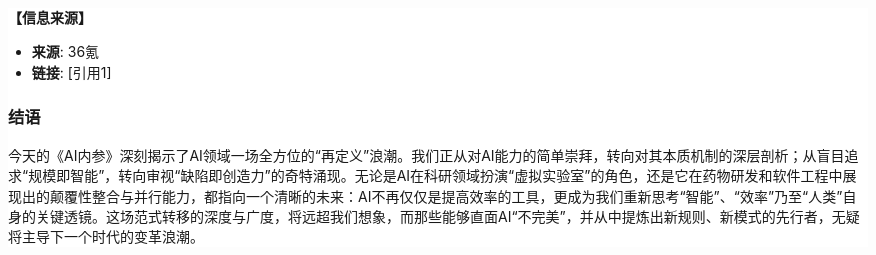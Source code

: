 **【信息来源】**
*   **来源**: 36氪
*   **链接**: \[引用1]

### 结语

今天的《AI内参》深刻揭示了AI领域一场全方位的“再定义”浪潮。我们正从对AI能力的简单崇拜，转向对其本质机制的深层剖析；从盲目追求“规模即智能”，转向审视“缺陷即创造力”的奇特涌现。无论是AI在科研领域扮演“虚拟实验室”的角色，还是它在药物研发和软件工程中展现出的颠覆性整合与并行能力，都指向一个清晰的未来：AI不再仅仅是提高效率的工具，更成为我们重新思考“智能”、“效率”乃至“人类”自身的关键透镜。这场范式转移的深度与广度，将远超我们想象，而那些能够直面AI“不完美”，并从中提炼出新规则、新模式的先行者，无疑将主导下一个时代的变革浪潮。

